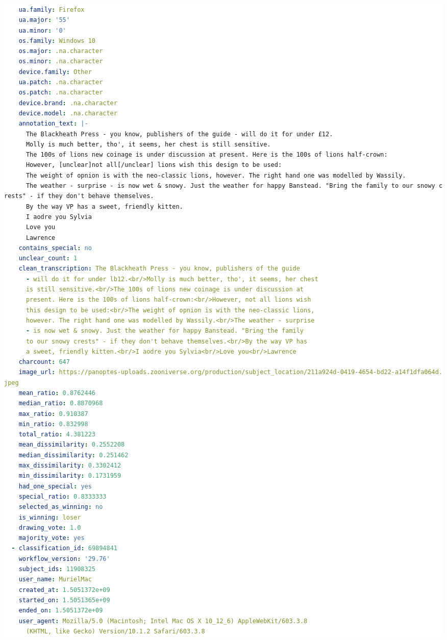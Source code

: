 ```yaml
    ua.family: Firefox
    ua.major: '55'
    ua.minor: '0'
    os.family: Windows 10
    os.major: .na.character
    os.minor: .na.character
    device.family: Other
    ua.patch: .na.character
    os.patch: .na.character
    device.brand: .na.character
    device.model: .na.character
    annotation_text: |-
      The Blackheath Press - you know, publishers of the guide - will do it for under £12.
      Molly is much better, tho', it seems, her chest is still sensitive.
      The 100s of lions new coinage is under discussion at present. Here is the 100s of lions half-crown:
      However, [unclear]not all[/unclear] lions wish this design to be used:
      The weight of opnion is with the neo-classic lions, however. The right hand one was modelled by Wassily.
      The weather - surprise - is now wet & snowy. Just the weather for happy Banstead. "Bring the family to our snowy crests" - if they don't behave themselves.
      By the way VP has a sweet, friendly kitten.
      I aodre you Sylvia
      Love you
      Lawrence
    contains_special: no
    unclear_count: 1
    clean_transcription: The Blackheath Press - you know, publishers of the guide
      - will do it for under lb12.<br/>Molly is much better, tho', it seems, her chest
      is still sensitive.<br/>The 100s of lions new coinage is under discussion at
      present. Here is the 100s of lions half-crown:<br/>However, not all lions wish
      this design to be used:<br/>The weight of opnion is with the neo-classic lions,
      however. The right hand one was modelled by Wassily.<br/>The weather - surprise
      - is now wet & snowy. Just the weather for happy Banstead. "Bring the family
      to our snowy crests" - if they don't behave themselves.<br/>By the way VP has
      a sweet, friendly kitten.<br/>I aodre you Sylvia<br/>Love you<br/>Lawrence
    charcount: 647
    image_url: https://panoptes-uploads.zooniverse.org/production/subject_location/211a924d-0419-4654-bd22-a14f1dfa064d.jpeg
    mean_ratio: 0.8762446
    median_ratio: 0.8870968
    max_ratio: 0.910387
    min_ratio: 0.832998
    total_ratio: 4.381223
    mean_dissimilarity: 0.2552208
    median_dissimilarity: 0.251462
    max_dissimilarity: 0.3302412
    min_dissimilarity: 0.1731959
    had_one_special: yes
    special_ratio: 0.8333333
    selected_as_winning: no
    is_winning: loser
    drawing_vote: 1.0
    majority_vote: yes
  - classification_id: 69894841
    workflow_version: '29.76'
    subject_ids: 11908325
    user_name: MurielMac
    created_at: 1.5051372e+09
    started_on: 1.5051365e+09
    ended_on: 1.5051372e+09
    user_agent: Mozilla/5.0 (Macintosh; Intel Mac OS X 10_12_6) AppleWebKit/603.3.8
      (KHTML, like Gecko) Version/10.1.2 Safari/603.3.8
```